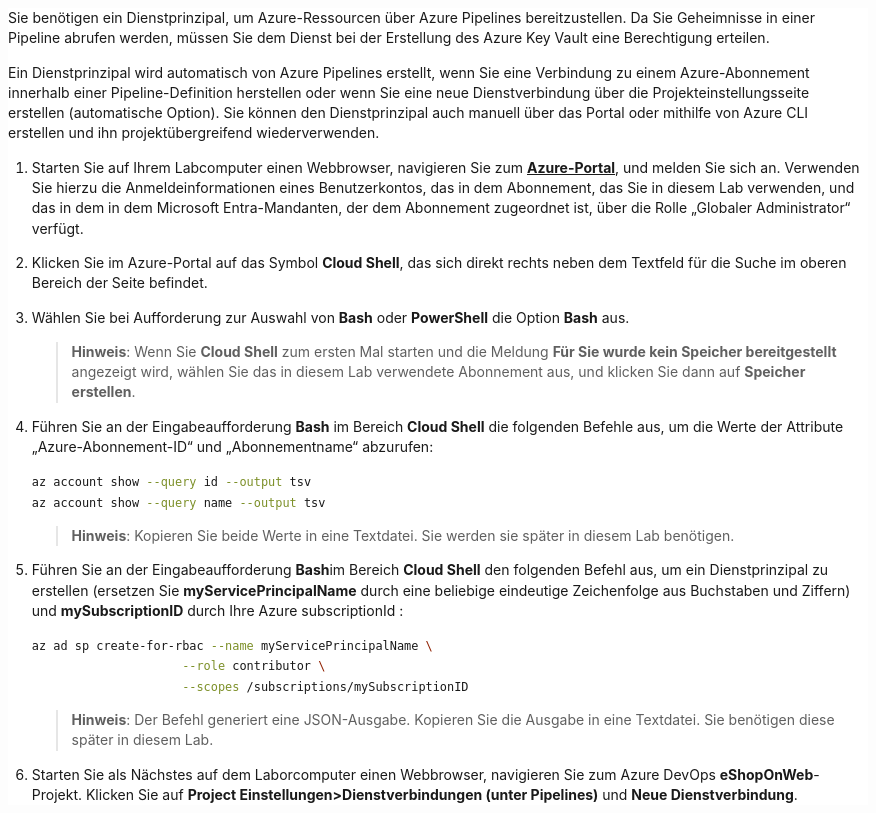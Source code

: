 Sie benötigen ein Dienstprinzipal, um Azure-Ressourcen über Azure Pipelines bereitzustellen. Da Sie Geheimnisse in einer Pipeline abrufen werden, müssen Sie dem Dienst bei der Erstellung des Azure Key Vault eine Berechtigung erteilen.

Ein Dienstprinzipal wird automatisch von Azure Pipelines erstellt, wenn Sie eine Verbindung zu einem Azure-Abonnement innerhalb einer Pipeline-Definition herstellen oder wenn Sie eine neue Dienstverbindung über die Projekteinstellungsseite erstellen (automatische Option). Sie können den Dienstprinzipal auch manuell über das Portal oder mithilfe von Azure CLI erstellen und ihn projektübergreifend wiederverwenden.

1. Starten Sie auf Ihrem Labcomputer einen Webbrowser, navigieren Sie zum [**Azure-Portal**](https://portal.azure.com), und melden Sie sich an. Verwenden Sie hierzu die Anmeldeinformationen eines Benutzerkontos, das in dem Abonnement, das Sie in diesem Lab verwenden, und das in dem in dem Microsoft Entra-Mandanten, der dem Abonnement zugeordnet ist, über die Rolle „Globaler Administrator“ verfügt.
1. Klicken Sie im Azure-Portal auf das Symbol **Cloud Shell**, das sich direkt rechts neben dem Textfeld für die Suche im oberen Bereich der Seite befindet.
1. Wählen Sie bei Aufforderung zur Auswahl von **Bash** oder **PowerShell** die Option **Bash** aus.

   >**Hinweis**: Wenn Sie **Cloud Shell** zum ersten Mal starten und die Meldung **Für Sie wurde kein Speicher bereitgestellt** angezeigt wird, wählen Sie das in diesem Lab verwendete Abonnement aus, und klicken Sie dann auf **Speicher erstellen**.

1. Führen Sie an der Eingabeaufforderung **Bash** im Bereich **Cloud Shell** die folgenden Befehle aus, um die Werte der Attribute „Azure-Abonnement-ID“ und „Abonnementname“ abzurufen:

    ```bash
    az account show --query id --output tsv
    az account show --query name --output tsv
    ```

    > **Hinweis**: Kopieren Sie beide Werte in eine Textdatei. Sie werden sie später in diesem Lab benötigen.

1. Führen Sie an der Eingabeaufforderung **Bash**im Bereich **Cloud Shell** den folgenden Befehl aus, um ein Dienstprinzipal zu erstellen (ersetzen Sie **myServicePrincipalName** durch eine beliebige eindeutige Zeichenfolge aus Buchstaben und Ziffern) und **mySubscriptionID** durch Ihre Azure subscriptionId :

    ```bash
    az ad sp create-for-rbac --name myServicePrincipalName \
                         --role contributor \
                         --scopes /subscriptions/mySubscriptionID
    ```

    > **Hinweis**: Der Befehl generiert eine JSON-Ausgabe. Kopieren Sie die Ausgabe in eine Textdatei. Sie benötigen diese später in diesem Lab.

1. Starten Sie als Nächstes auf dem Laborcomputer einen Webbrowser, navigieren Sie zum Azure DevOps **eShopOnWeb**-Projekt. Klicken Sie auf **Project Einstellungen>Dienstverbindungen (unter Pipelines)** und **Neue Dienstverbindung**.
